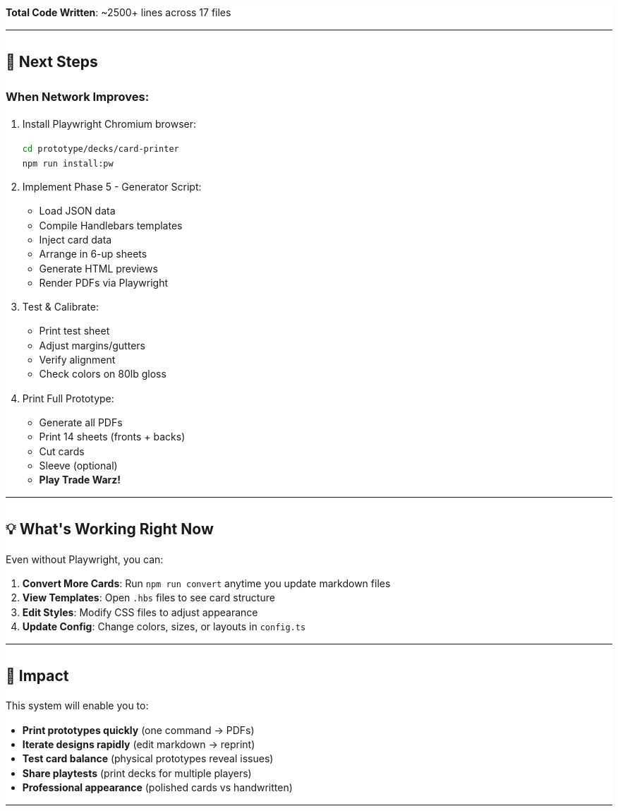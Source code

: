 **Total Code Written**: ~2500+ lines across 17 files

---

## 🚀 Next Steps

### When Network Improves:
1. Install Playwright Chromium browser:
   ```bash
   cd prototype/decks/card-printer
   npm run install:pw
   ```

2. Implement Phase 5 - Generator Script:
   - Load JSON data
   - Compile Handlebars templates
   - Inject card data
   - Arrange in 6-up sheets
   - Generate HTML previews
   - Render PDFs via Playwright

3. Test & Calibrate:
   - Print test sheet
   - Adjust margins/gutters
   - Verify alignment
   - Check colors on 80lb gloss

4. Print Full Prototype:
   - Generate all PDFs
   - Print 14 sheets (fronts + backs)
   - Cut cards
   - Sleeve (optional)
   - **Play Trade Warz!**

---

## 💡 What's Working Right Now

Even without Playwright, you can:

1. **Convert More Cards**: Run `npm run convert` anytime you update markdown files
2. **View Templates**: Open `.hbs` files to see card structure
3. **Edit Styles**: Modify CSS files to adjust appearance
4. **Update Config**: Change colors, sizes, or layouts in `config.ts`

---

## 🎯 Impact

This system will enable you to:
- **Print prototypes quickly** (one command → PDFs)
- **Iterate designs rapidly** (edit markdown → reprint)
- **Test card balance** (physical prototypes reveal issues)
- **Share playtests** (print decks for multiple players)
- **Professional appearance** (polished cards vs handwritten)

---